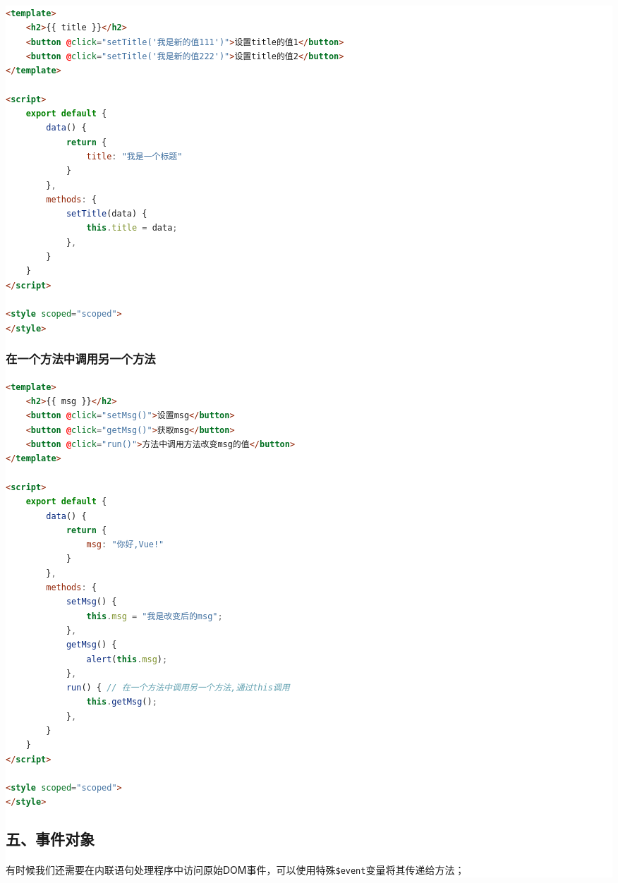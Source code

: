 ```html
<template>
    <h2>{{ title }}</h2>
    <button @click="setTitle('我是新的值111')">设置title的值1</button>
    <button @click="setTitle('我是新的值222')">设置title的值2</button>
</template>

<script>
    export default {
        data() {
            return {
                title: "我是一个标题"
            }
        },
        methods: {
            setTitle(data) {
                this.title = data;
            },
        }
    }
</script>

<style scoped="scoped">
</style>
```
### 在一个方法中调用另一个方法

```html
<template>
    <h2>{{ msg }}</h2>
    <button @click="setMsg()">设置msg</button>
    <button @click="getMsg()">获取msg</button>
    <button @click="run()">方法中调用方法改变msg的值</button>
</template>

<script>
    export default {
        data() {
            return {
                msg: "你好,Vue!"
            }
        },
        methods: {
            setMsg() {
                this.msg = "我是改变后的msg";
            },
            getMsg() {
                alert(this.msg);
            },
            run() { // 在一个方法中调用另一个方法,通过this调用
                this.getMsg();
            },
        }
    }
</script>

<style scoped="scoped">
</style>
```
## 五、事件对象
有时候我们还需要在内联语句处理程序中访问原始DOM事件，可以使用特殊`$event`变量将其传递给方法；

